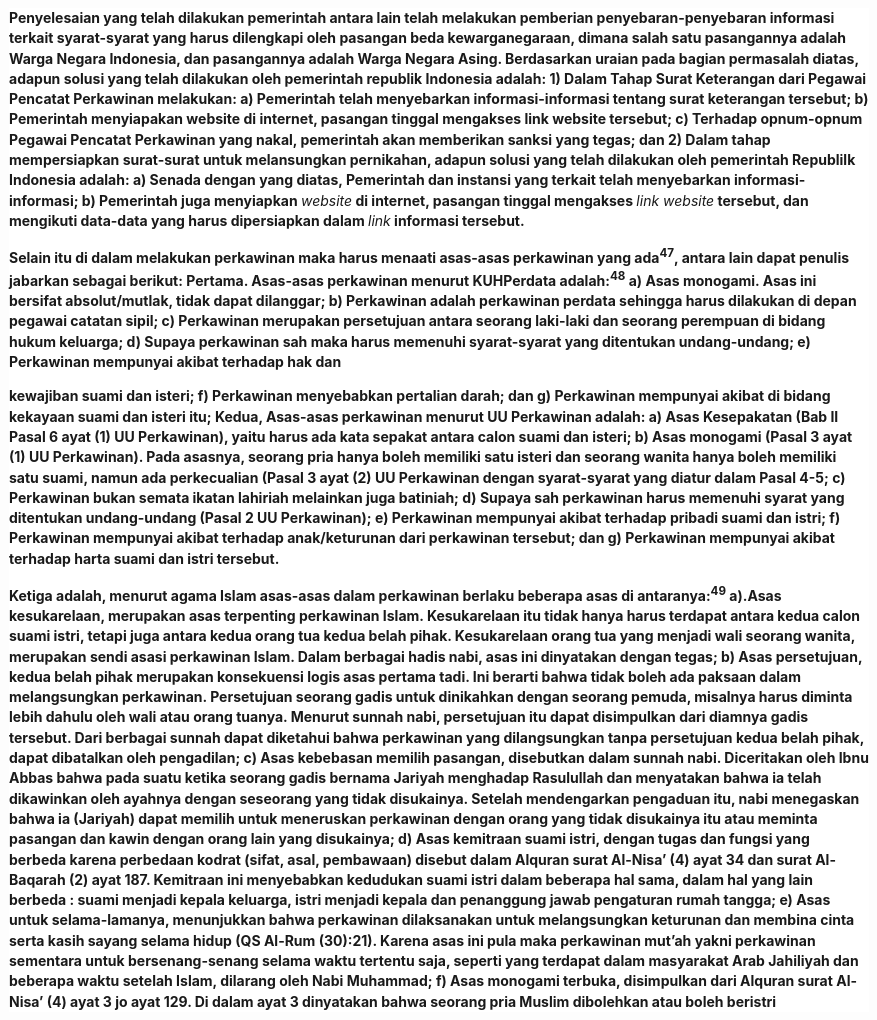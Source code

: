 <p><span class="font5" style="font-weight:bold;">Penyelesaian yang telah dilakukan pemerintah antara lain telah melakukan pemberian penyebaran-penyebaran informasi terkait syarat-syarat yang harus dilengkapi oleh pasangan beda kewarganegaraan, dimana salah satu pasangannya adalah Warga Negara Indonesia, dan pasangannya adalah Warga Negara Asing. Berdasarkan uraian pada bagian permasalah diatas, adapun solusi yang telah dilakukan oleh pemerintah republik Indonesia adalah: 1) Dalam Tahap Surat Keterangan dari Pegawai Pencatat Perkawinan melakukan: a) Pemerintah telah menyebarkan informasi-informasi tentang surat keterangan tersebut; b) Pemerintah menyiapakan website di internet, pasangan tinggal mengakses link website tersebut; c) Terhadap opnum-opnum Pegawai Pencatat Perkawinan yang nakal, pemerintah akan memberikan sanksi yang tegas; dan 2) Dalam tahap mempersiapkan surat-surat untuk melansungkan pernikahan, adapun solusi yang telah dilakukan oleh pemerintah Republilk Indonesia adalah: a) Senada dengan yang diatas, Pemerintah dan instansi yang terkait telah menyebarkan informasi-informasi; b) Pemerintah juga menyiapkan </span><span class="font5" style="font-style:italic;">website</span><span class="font5" style="font-weight:bold;"> di internet, pasangan tinggal mengakses </span><span class="font5" style="font-style:italic;">link website</span><span class="font5" style="font-weight:bold;"> tersebut, dan mengikuti data-data yang harus dipersiapkan dalam </span><span class="font5" style="font-style:italic;">link</span><span class="font5" style="font-weight:bold;"> informasi tersebut.</span></p>
<p><span class="font5" style="font-weight:bold;">Selain itu di dalam melakukan perkawinan maka harus menaati asas-asas perkawinan yang ada<sup>47</sup>, antara lain dapat penulis jabarkan sebagai berikut: Pertama. Asas-asas perkawinan menurut KUHPerdata adalah:<sup>48</sup> a) Asas monogami. Asas ini bersifat absolut/mutlak, tidak dapat dilanggar; b) Perkawinan adalah perkawinan perdata sehingga harus dilakukan di depan pegawai catatan sipil; c) Perkawinan merupakan persetujuan antara seorang laki-laki dan seorang perempuan di bidang hukum keluarga; d) Supaya perkawinan sah maka harus memenuhi syarat-syarat yang ditentukan undang-undang; e) Perkawinan mempunyai akibat terhadap hak dan</span></p>
<p><span class="font5" style="font-weight:bold;">kewajiban suami dan isteri; f) Perkawinan menyebabkan pertalian darah; dan g) Perkawinan mempunyai akibat di bidang kekayaan suami dan isteri itu; Kedua, Asas-asas perkawinan menurut UU Perkawinan adalah: a) Asas Kesepakatan (Bab II Pasal 6 ayat (1) UU Perkawinan), yaitu harus ada kata sepakat antara calon suami dan isteri; b) Asas monogami (Pasal 3 ayat (1) UU Perkawinan). Pada asasnya, seorang pria hanya boleh memiliki satu isteri dan seorang wanita hanya boleh memiliki satu suami, namun ada perkecualian (Pasal 3 ayat (2) UU Perkawinan dengan syarat-syarat yang diatur dalam Pasal 4-5; c) Perkawinan bukan semata ikatan lahiriah melainkan juga batiniah; d) Supaya sah perkawinan harus memenuhi syarat yang ditentukan undang-undang (Pasal 2 UU Perkawinan); e) Perkawinan mempunyai akibat terhadap pribadi suami dan istri; f) Perkawinan mempunyai akibat terhadap anak/keturunan dari perkawinan tersebut; dan g) Perkawinan mempunyai akibat terhadap harta suami dan istri tersebut.</span></p>
<p><span class="font5" style="font-weight:bold;">Ketiga adalah, menurut agama Islam asas-asas dalam perkawinan berlaku beberapa asas di antaranya:<sup>49</sup> a).Asas kesukarelaan, merupakan asas terpenting perkawinan Islam. Kesukarelaan itu tidak hanya harus terdapat antara kedua calon suami istri, tetapi juga antara kedua orang tua kedua belah pihak. Kesukarelaan orang tua yang menjadi wali seorang wanita, merupakan sendi asasi perkawinan Islam. Dalam berbagai hadis nabi, asas ini dinyatakan dengan tegas; b) Asas persetujuan, kedua belah pihak merupakan konsekuensi logis asas pertama tadi. Ini berarti bahwa tidak boleh ada paksaan dalam melangsungkan perkawinan. Persetujuan seorang gadis untuk dinikahkan dengan seorang pemuda, misalnya harus diminta lebih dahulu oleh wali atau orang tuanya. Menurut sunnah nabi, persetujuan itu dapat disimpulkan dari diamnya gadis tersebut. Dari berbagai sunnah dapat diketahui bahwa perkawinan yang dilangsungkan tanpa persetujuan kedua belah pihak, dapat dibatalkan oleh pengadilan; c) Asas kebebasan memilih pasangan, disebutkan dalam sunnah nabi. Diceritakan oleh Ibnu Abbas bahwa pada suatu ketika seorang gadis bernama Jariyah menghadap Rasulullah dan menyatakan bahwa ia telah dikawinkan oleh ayahnya dengan seseorang yang tidak disukainya. Setelah mendengarkan pengaduan itu, nabi menegaskan bahwa ia (Jariyah) dapat memilih untuk meneruskan perkawinan dengan orang yang tidak disukainya itu atau meminta pasangan dan kawin dengan orang lain yang disukainya; d) Asas kemitraan suami istri, dengan tugas dan fungsi yang berbeda karena perbedaan kodrat (sifat, asal, pembawaan) disebut dalam Alquran surat Al-Nisa’ (4) ayat 34 dan surat Al-Baqarah (2) ayat 187. Kemitraan ini menyebabkan kedudukan suami istri dalam beberapa hal sama, dalam hal yang lain berbeda : suami menjadi kepala keluarga, istri menjadi kepala dan penanggung jawab pengaturan rumah tangga; e) Asas untuk selama-lamanya, menunjukkan bahwa perkawinan dilaksanakan untuk melangsungkan keturunan dan membina cinta serta kasih sayang selama hidup (QS Al-Rum (30):21). Karena asas ini pula maka perkawinan mut’ah yakni perkawinan sementara untuk bersenang-senang selama waktu tertentu saja, seperti yang terdapat dalam masyarakat Arab Jahiliyah dan beberapa waktu setelah Islam, dilarang oleh Nabi Muhammad; f) Asas monogami terbuka, disimpulkan dari Alquran surat Al-Nisa’ (4) ayat 3 jo ayat 129. Di dalam ayat 3 dinyatakan bahwa seorang pria Muslim dibolehkan atau boleh beristri</span></p>